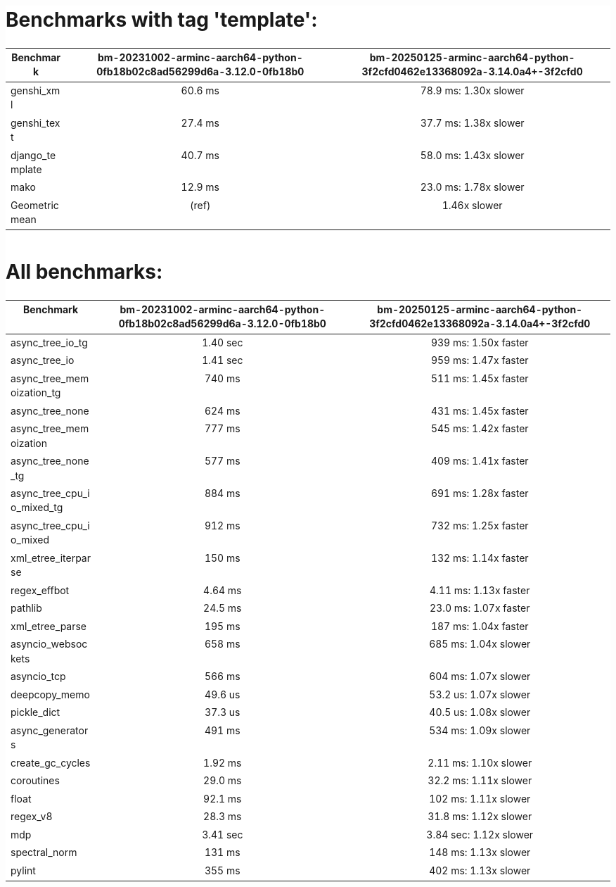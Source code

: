 Benchmarks with tag 'template':
===============================

| Benchmark       | bm-20231002-arminc-aarch64-python-0fb18b02c8ad56299d6a-3.12.0-0fb18b0 | bm-20250125-arminc-aarch64-python-3f2cfd0462e13368092a-3.14.0a4+-3f2cfd0 |
|-----------------|:---------------------------------------------------------------------:|:------------------------------------------------------------------------:|
| genshi_xml      | 60.6 ms                                                               | 78.9 ms: 1.30x slower                                                    |
| genshi_text     | 27.4 ms                                                               | 37.7 ms: 1.38x slower                                                    |
| django_template | 40.7 ms                                                               | 58.0 ms: 1.43x slower                                                    |
| mako            | 12.9 ms                                                               | 23.0 ms: 1.78x slower                                                    |
| Geometric mean  | (ref)                                                                 | 1.46x slower                                                             |

All benchmarks:
===============

| Benchmark                  | bm-20231002-arminc-aarch64-python-0fb18b02c8ad56299d6a-3.12.0-0fb18b0 | bm-20250125-arminc-aarch64-python-3f2cfd0462e13368092a-3.14.0a4+-3f2cfd0 |
|----------------------------|:---------------------------------------------------------------------:|:------------------------------------------------------------------------:|
| async_tree_io_tg           | 1.40 sec                                                              | 939 ms: 1.50x faster                                                     |
| async_tree_io              | 1.41 sec                                                              | 959 ms: 1.47x faster                                                     |
| async_tree_memoization_tg  | 740 ms                                                                | 511 ms: 1.45x faster                                                     |
| async_tree_none            | 624 ms                                                                | 431 ms: 1.45x faster                                                     |
| async_tree_memoization     | 777 ms                                                                | 545 ms: 1.42x faster                                                     |
| async_tree_none_tg         | 577 ms                                                                | 409 ms: 1.41x faster                                                     |
| async_tree_cpu_io_mixed_tg | 884 ms                                                                | 691 ms: 1.28x faster                                                     |
| async_tree_cpu_io_mixed    | 912 ms                                                                | 732 ms: 1.25x faster                                                     |
| xml_etree_iterparse        | 150 ms                                                                | 132 ms: 1.14x faster                                                     |
| regex_effbot               | 4.64 ms                                                               | 4.11 ms: 1.13x faster                                                    |
| pathlib                    | 24.5 ms                                                               | 23.0 ms: 1.07x faster                                                    |
| xml_etree_parse            | 195 ms                                                                | 187 ms: 1.04x faster                                                     |
| asyncio_websockets         | 658 ms                                                                | 685 ms: 1.04x slower                                                     |
| asyncio_tcp                | 566 ms                                                                | 604 ms: 1.07x slower                                                     |
| deepcopy_memo              | 49.6 us                                                               | 53.2 us: 1.07x slower                                                    |
| pickle_dict                | 37.3 us                                                               | 40.5 us: 1.08x slower                                                    |
| async_generators           | 491 ms                                                                | 534 ms: 1.09x slower                                                     |
| create_gc_cycles           | 1.92 ms                                                               | 2.11 ms: 1.10x slower                                                    |
| coroutines                 | 29.0 ms                                                               | 32.2 ms: 1.11x slower                                                    |
| float                      | 92.1 ms                                                               | 102 ms: 1.11x slower                                                     |
| regex_v8                   | 28.3 ms                                                               | 31.8 ms: 1.12x slower                                                    |
| mdp                        | 3.41 sec                                                              | 3.84 sec: 1.12x slower                                                   |
| spectral_norm              | 131 ms                                                                | 148 ms: 1.13x slower                                                     |
| pylint                     | 355 ms                                                                | 402 ms: 1.13x slower                                                     |